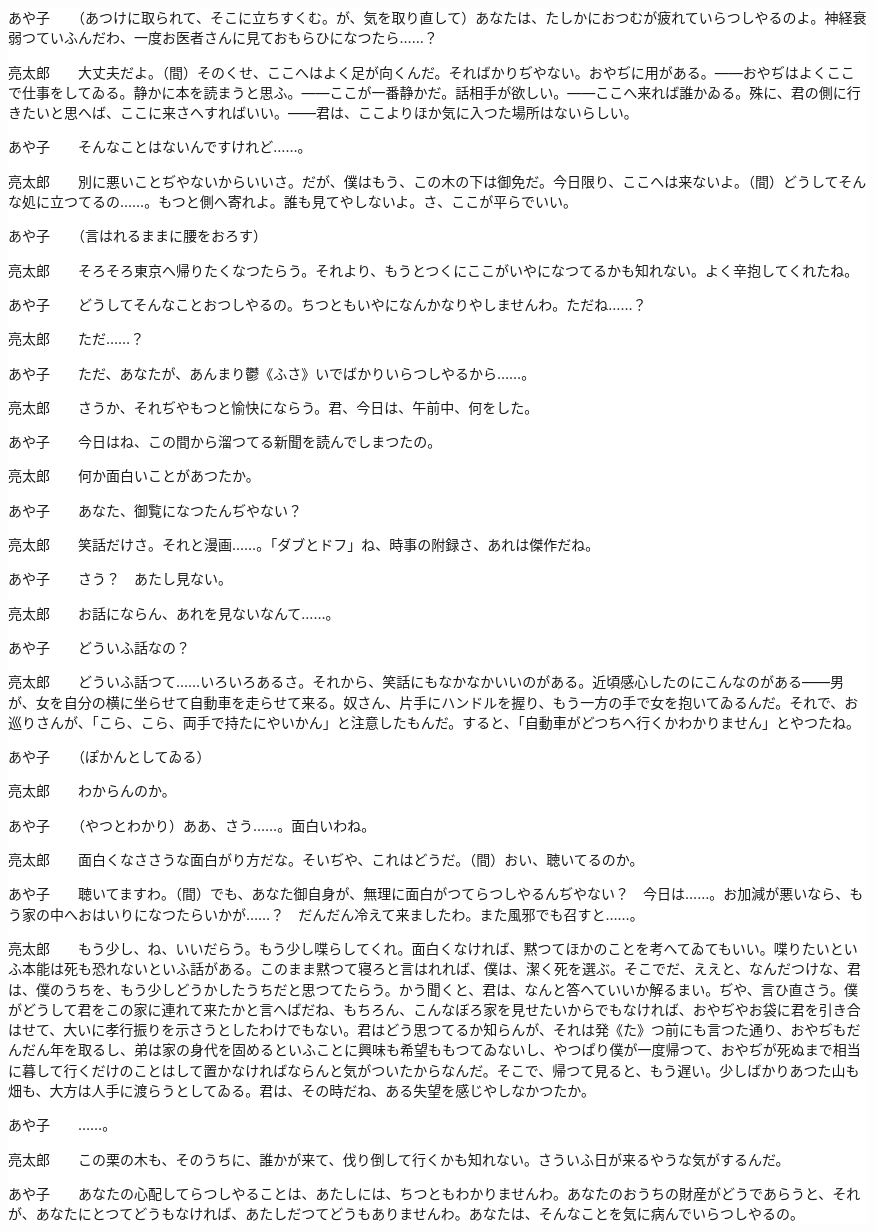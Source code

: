 あや子　　（あつけに取られて、そこに立ちすくむ。が、気を取り直して）あなたは、たしかにおつむが疲れていらつしやるのよ。神経衰弱つていふんだわ、一度お医者さんに見ておもらひになつたら……？

亮太郎　　大丈夫だよ。（間）そのくせ、ここへはよく足が向くんだ。そればかりぢやない。おやぢに用がある。――おやぢはよくここで仕事をしてゐる。静かに本を読まうと思ふ。――ここが一番静かだ。話相手が欲しい。――ここへ来れば誰かゐる。殊に、君の側に行きたいと思へば、ここに来さへすればいい。――君は、ここよりほか気に入つた場所はないらしい。

あや子　　そんなことはないんですけれど……。

亮太郎　　別に悪いことぢやないからいいさ。だが、僕はもう、この木の下は御免だ。今日限り、ここへは来ないよ。（間）どうしてそんな処に立つてるの……。もつと側へ寄れよ。誰も見てやしないよ。さ、ここが平らでいい。

あや子　　（言はれるままに腰をおろす）

亮太郎　　そろそろ東京へ帰りたくなつたらう。それより、もうとつくにここがいやになつてるかも知れない。よく辛抱してくれたね。

あや子　　どうしてそんなことおつしやるの。ちつともいやになんかなりやしませんわ。ただね……？

亮太郎　　ただ……？

あや子　　ただ、あなたが、あんまり鬱《ふさ》いでばかりいらつしやるから……。

亮太郎　　さうか、それぢやもつと愉快にならう。君、今日は、午前中、何をした。

あや子　　今日はね、この間から溜つてる新聞を読んでしまつたの。

亮太郎　　何か面白いことがあつたか。

あや子　　あなた、御覧になつたんぢやない？

亮太郎　　笑話だけさ。それと漫画……。「ダブとドフ」ね、時事の附録さ、あれは傑作だね。

あや子　　さう？　あたし見ない。

亮太郎　　お話にならん、あれを見ないなんて……。

あや子　　どういふ話なの？

亮太郎　　どういふ話つて……いろいろあるさ。それから、笑話にもなかなかいいのがある。近頃感心したのにこんなのがある――男が、女を自分の横に坐らせて自動車を走らせて来る。奴さん、片手にハンドルを握り、もう一方の手で女を抱いてゐるんだ。それで、お巡りさんが、「こら、こら、両手で持たにやいかん」と注意したもんだ。すると、「自動車がどつちへ行くかわかりません」とやつたね。

あや子　　（ぽかんとしてゐる）

亮太郎　　わからんのか。

あや子　　（やつとわかり）ああ、さう……。面白いわね。

亮太郎　　面白くなささうな面白がり方だな。そいぢや、これはどうだ。（間）おい、聴いてるのか。

あや子　　聴いてますわ。（間）でも、あなた御自身が、無理に面白がつてらつしやるんぢやない？　今日は……。お加減が悪いなら、もう家の中へおはいりになつたらいかが……？　だんだん冷えて来ましたわ。また風邪でも召すと……。

亮太郎　　もう少し、ね、いいだらう。もう少し喋らしてくれ。面白くなければ、黙つてほかのことを考へてゐてもいい。喋りたいといふ本能は死も恐れないといふ話がある。このまま黙つて寝ろと言はれれば、僕は、潔く死を選ぶ。そこでだ、ええと、なんだつけな、君は、僕のうちを、もう少しどうかしたうちだと思つてたらう。かう聞くと、君は、なんと答へていいか解るまい。ぢや、言ひ直さう。僕がどうして君をこの家に連れて来たかと言へばだね、もちろん、こんなぼろ家を見せたいからでもなければ、おやぢやお袋に君を引き合はせて、大いに孝行振りを示さうとしたわけでもない。君はどう思つてるか知らんが、それは発《た》つ前にも言つた通り、おやぢもだんだん年を取るし、弟は家の身代を固めるといふことに興味も希望ももつてゐないし、やつぱり僕が一度帰つて、おやぢが死ぬまで相当に暮して行くだけのことはして置かなければならんと気がついたからなんだ。そこで、帰つて見ると、もう遅い。少しばかりあつた山も畑も、大方は人手に渡らうとしてゐる。君は、その時だね、ある失望を感じやしなかつたか。

あや子　　……。

亮太郎　　この栗の木も、そのうちに、誰かが来て、伐り倒して行くかも知れない。さういふ日が来るやうな気がするんだ。

あや子　　あなたの心配してらつしやることは、あたしには、ちつともわかりませんわ。あなたのおうちの財産がどうであらうと、それが、あなたにとつてどうもなければ、あたしだつてどうもありませんわ。あなたは、そんなことを気に病んでいらつしやるの。
